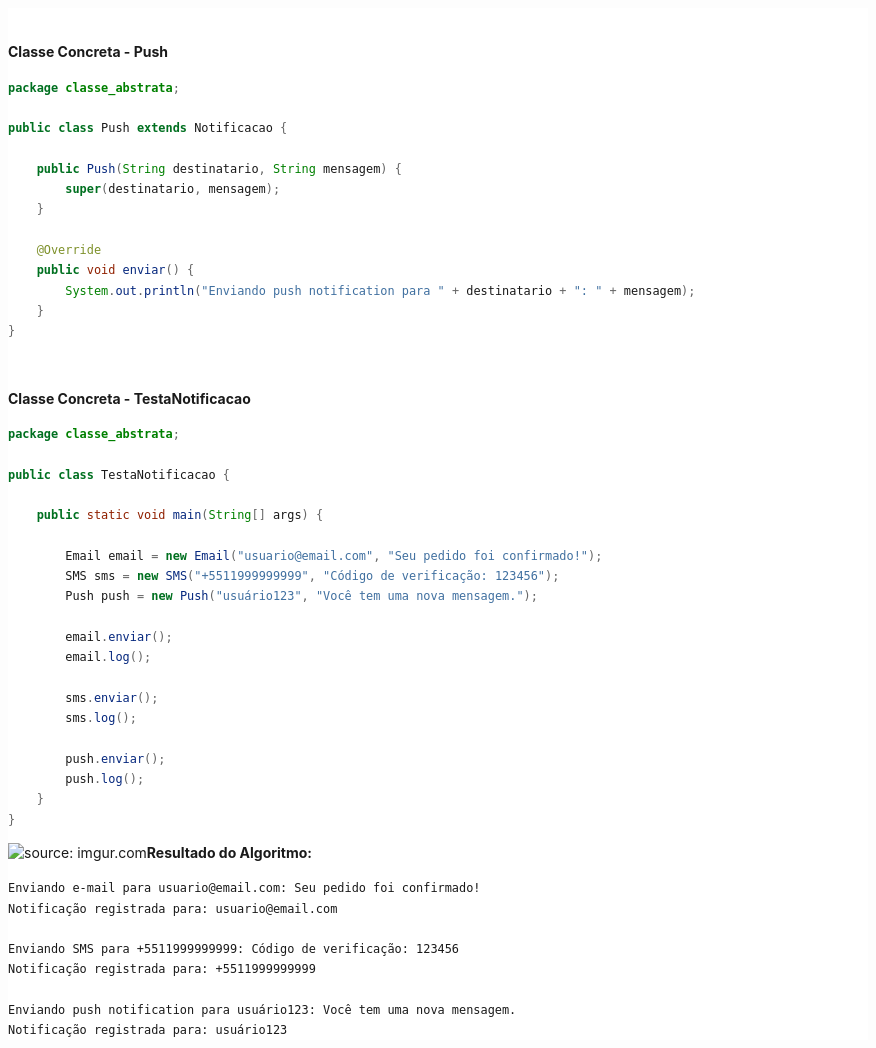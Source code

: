 <br />

**Classe Concreta - Push**

```java
package classe_abstrata;

public class Push extends Notificacao {

    public Push(String destinatario, String mensagem) {
        super(destinatario, mensagem);
    }

    @Override
    public void enviar() {
        System.out.println("Enviando push notification para " + destinatario + ": " + mensagem);
    }
}

```

<br />

**Classe Concreta - TestaNotificacao**

```java
package classe_abstrata;

public class TestaNotificacao {
    
    public static void main(String[] args) {
        
        Email email = new Email("usuario@email.com", "Seu pedido foi confirmado!");
        SMS sms = new SMS("+5511999999999", "Código de verificação: 123456");
        Push push = new Push("usuário123", "Você tem uma nova mensagem.");

        email.enviar();
        email.log();

        sms.enviar();
        sms.log();

        push.enviar();
        push.log();
    }
}

```

<img src="https://i.imgur.com/V2ReOnx.png" title="source: imgur.com" width="3%"/>**Resultado do Algoritmo:**

```bash
Enviando e-mail para usuario@email.com: Seu pedido foi confirmado!
Notificação registrada para: usuario@email.com

Enviando SMS para +5511999999999: Código de verificação: 123456
Notificação registrada para: +5511999999999

Enviando push notification para usuário123: Você tem uma nova mensagem.
Notificação registrada para: usuário123
```
